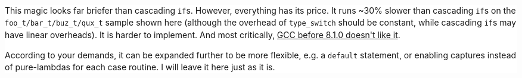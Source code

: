 This magic looks far briefer than cascading `if`s. However, everything has its price. It runs ~30% slower than cascading `if`s on the `foo_t/bar_t/buz_t/qux_t` sample shown here (although the overhead of `type_switch` should be constant, while cascading `if`s may have linear overheads). It is harder to implement. And most critically, [GCC before 8.1.0 doesn't like it](https://gcc.gnu.org/bugzilla/show_bug.cgi?id=47226).

According to your demands, it can be expanded further to be more flexible, e.g. a `default` statement, or enabling captures instead of pure-lambdas for each case routine. I will leave it here just as it is.

